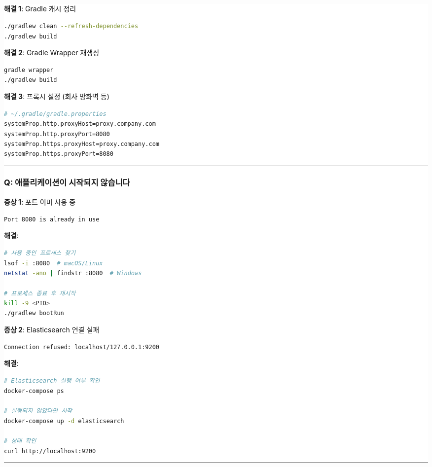 **해결 1**: Gradle 캐시 정리
```bash
./gradlew clean --refresh-dependencies
./gradlew build
```

**해결 2**: Gradle Wrapper 재생성
```bash
gradle wrapper
./gradlew build
```

**해결 3**: 프록시 설정 (회사 방화벽 등)
```bash
# ~/.gradle/gradle.properties
systemProp.http.proxyHost=proxy.company.com
systemProp.http.proxyPort=8080
systemProp.https.proxyHost=proxy.company.com
systemProp.https.proxyPort=8080
```

---

### Q: 애플리케이션이 시작되지 않습니다

**증상 1**: 포트 이미 사용 중
```
Port 8080 is already in use
```

**해결**:
```bash
# 사용 중인 프로세스 찾기
lsof -i :8080  # macOS/Linux
netstat -ano | findstr :8080  # Windows

# 프로세스 종료 후 재시작
kill -9 <PID>
./gradlew bootRun
```

**증상 2**: Elasticsearch 연결 실패
```
Connection refused: localhost/127.0.0.1:9200
```

**해결**:
```bash
# Elasticsearch 실행 여부 확인
docker-compose ps

# 실행되지 않았다면 시작
docker-compose up -d elasticsearch

# 상태 확인
curl http://localhost:9200
```

---